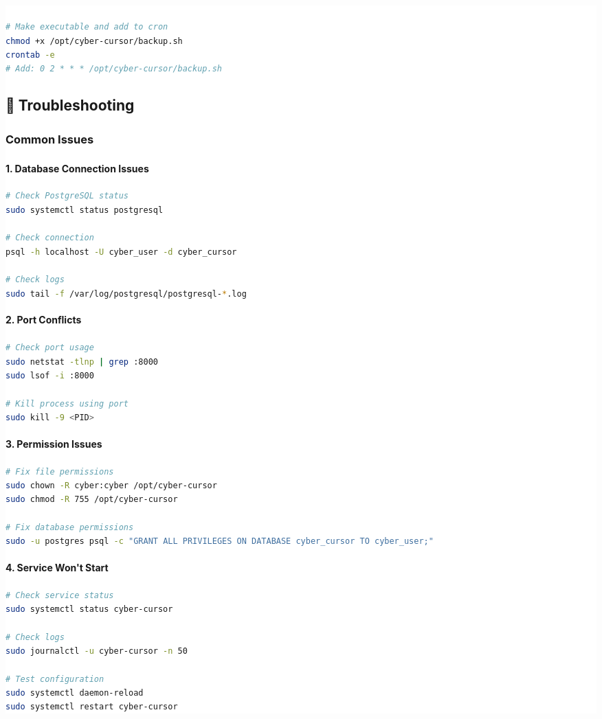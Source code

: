 ```bash

# Make executable and add to cron
chmod +x /opt/cyber-cursor/backup.sh
crontab -e
# Add: 0 2 * * * /opt/cyber-cursor/backup.sh
```

## 🔧 Troubleshooting

### Common Issues

#### 1. Database Connection Issues

```bash
# Check PostgreSQL status
sudo systemctl status postgresql

# Check connection
psql -h localhost -U cyber_user -d cyber_cursor

# Check logs
sudo tail -f /var/log/postgresql/postgresql-*.log
```

#### 2. Port Conflicts

```bash
# Check port usage
sudo netstat -tlnp | grep :8000
sudo lsof -i :8000

# Kill process using port
sudo kill -9 <PID>
```

#### 3. Permission Issues

```bash
# Fix file permissions
sudo chown -R cyber:cyber /opt/cyber-cursor
sudo chmod -R 755 /opt/cyber-cursor

# Fix database permissions
sudo -u postgres psql -c "GRANT ALL PRIVILEGES ON DATABASE cyber_cursor TO cyber_user;"
```

#### 4. Service Won't Start

```bash
# Check service status
sudo systemctl status cyber-cursor

# Check logs
sudo journalctl -u cyber-cursor -n 50

# Test configuration
sudo systemctl daemon-reload
sudo systemctl restart cyber-cursor
```
